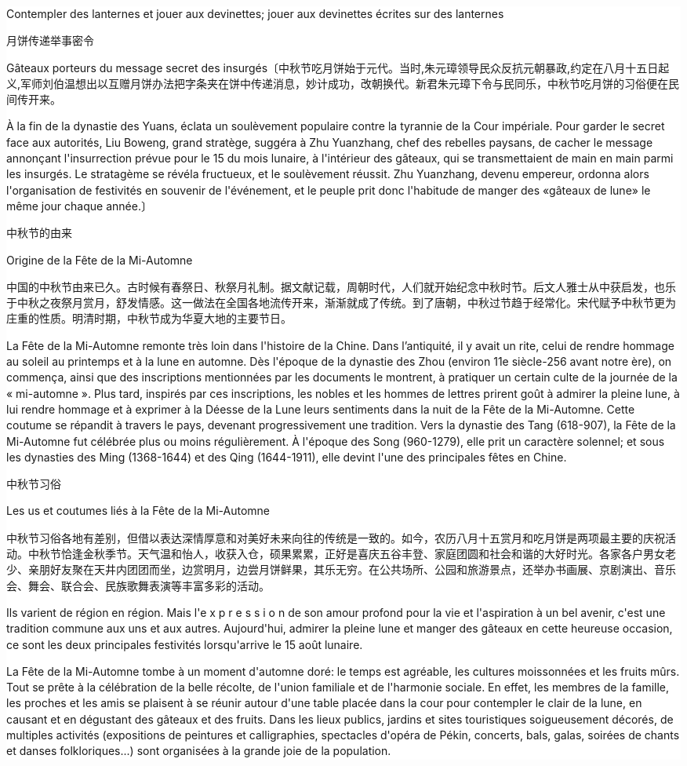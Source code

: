 Contempler des lanternes et jouer aux devinettes; jouer aux devinettes écrites sur des lanternes

月饼传递举事密令

Gâteaux porteurs du message secret des insurgés〔中秋节吃月饼始于元代。当时,朱元璋领导民众反抗元朝暴政,约定在八月十五日起义,军师刘伯温想出以互赠月饼办法把字条夹在饼中传递消息，妙计成功，改朝换代。新君朱元璋下令与民同乐，中秋节吃月饼的习俗便在民间传开来。

À la fin de la dynastie des Yuans, éclata un soulèvement populaire contre la tyrannie de la Cour impériale. Pour garder le secret face aux autorités, Liu Boweng, grand stratège, suggéra à Zhu Yuanzhang, chef des rebelles paysans, de cacher le message annonçant l'insurrection prévue pour le 15 du mois lunaire, à l'intérieur des gâteaux, qui se transmettaient de main en main parmi les insurgés. Le stratagème se révéla fructueux, et le soulèvement réussit. Zhu Yuanzhang, devenu empereur, ordonna alors l'organisation de festivités en souvenir de l'événement, et le peuple prit donc l'habitude de manger des «gâteaux de lune» le même jour chaque année.〕

中秋节的由来

Origine de la Fête de la Mi-Automne

中国的中秋节由来已久。古时候有春祭日、秋祭月礼制。据文献记载，周朝时代，人们就开始纪念中秋时节。后文人雅士从中获启发，也乐于中秋之夜祭月赏月，舒发情感。这一做法在全国各地流传开来，渐渐就成了传统。到了唐朝，中秋过节趋于经常化。宋代赋予中秋节更为庄重的性质。明清时期，中秋节成为华夏大地的主要节日。

La Fête de la Mi-Automne remonte très loin dans l'histoire de la Chine. Dans l’antiquité, il y avait un rite, celui de rendre hommage au soleil au printemps et à la lune en automne. Dès l'époque de la dynastie des Zhou (environ 11e siècle-256 avant notre ère), on commença, ainsi que des inscriptions mentionnées par les documents le montrent, à pratiquer un certain culte de la journée de la « mi-automne ». Plus tard, inspirés par ces inscriptions, les nobles et les hommes de lettres prirent goût à admirer la pleine lune, à lui rendre hommage et à exprimer à la Déesse de la Lune leurs sentiments dans la nuit de la Fête de la Mi-Automne. Cette coutume se répandit à travers le pays, devenant progressivement une tradition. Vers la dynastie des Tang (618-907), la Fête de la Mi-Automne fut célébrée plus ou moins régulièrement. À l'époque des Song (960-1279), elle prit un caractère solennel; et sous les dynasties des Ming (1368-1644) et des Qing (1644-1911), elle devint l'une des principales fêtes en Chine.



中秋节习俗

Les us et coutumes liés à la Fête de la Mi-Automne

中秋节习俗各地有差别，但借以表达深情厚意和对美好未来向往的传统是一致的。如今，农历八月十五赏月和吃月饼是两项最主要的庆祝活动。中秋节恰逢金秋季节。天气温和怡人，收获入仓，硕果累累，正好是喜庆五谷丰登、家庭团圆和社会和谐的大好时光。各家各户男女老少、亲朋好友聚在天井内团团而坐，边赏明月，边尝月饼鲜果，其乐无穷。在公共场所、公园和旅游景点，还举办书画展、京剧演出、音乐会、舞会、联合会、民族歌舞表演等丰富多彩的活动。

Ils varient de région en région. Mais l'e x p r e s s i o n de son amour profond pour la vie et l'aspiration à un bel avenir, c'est une tradition commune aux uns et aux autres. Aujourd'hui, admirer la pleine lune et manger des gâteaux en cette heureuse occasion, ce sont les deux principales festivités lorsqu'arrive le 15 août lunaire.

La Fête de la Mi-Automne tombe à un moment d'automne doré: le temps est agréable, les cultures moissonnées et les fruits mûrs. Tout se prête à la célébration de la belle récolte, de l'union familiale et de l'harmonie sociale. En effet, les membres de la famille, les proches et les amis se plaisent à se réunir autour d'une table placée dans la cour pour contempler le clair de la lune, en causant et en dégustant des gâteaux et des fruits. Dans les lieux publics, jardins et sites touristiques soigueusement décorés, de multiples activités (expositions de peintures et calligraphies, spectacles d'opéra de Pékin, concerts, bals, galas, soirées de chants et danses folkloriques...) sont organisées à la grande joie de la population.
